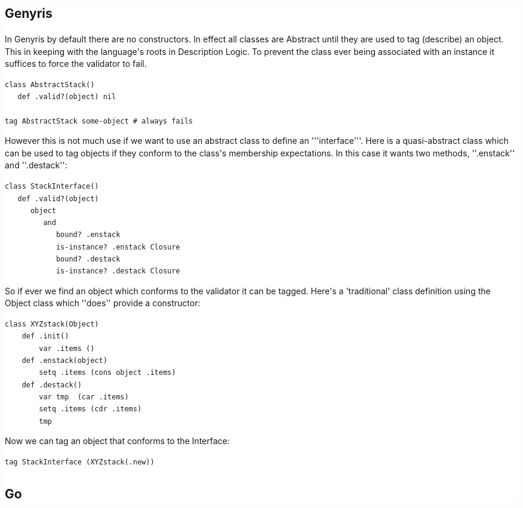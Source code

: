 

## Genyris

In Genyris by default there are no constructors. In effect all classes are Abstract until they are used to tag (describe) an object. This in keeping with the language's roots in Description Logic. To prevent the class ever being associated with an instance it suffices to force the validator to fail. 

```genyris
class AbstractStack()
   def .valid?(object) nil

tag AbstractStack some-object # always fails
```


However this is not much use if we want to use an abstract class to define an '''interface'''. Here is a quasi-abstract class which can be used to tag objects if they conform to the class's membership expectations. In this case it wants two methods, ''.enstack'' and ''.destack'':

```genyris
class StackInterface()
   def .valid?(object)
      object
         and
            bound? .enstack
            is-instance? .enstack Closure
            bound? .destack
            is-instance? .destack Closure
```


So if ever we find an object which conforms to the validator it can be tagged. Here's a 'traditional' class definition using the Object class which ''does'' provide a constructor:

```genyris
class XYZstack(Object)
    def .init()
        var .items ()
    def .enstack(object)
        setq .items (cons object .items)
    def .destack()
        var tmp  (car .items)
        setq .items (cdr .items)
        tmp
```

Now we can tag an object that conforms to the Interface:

```genyris
tag StackInterface (XYZstack(.new))
```



## Go
